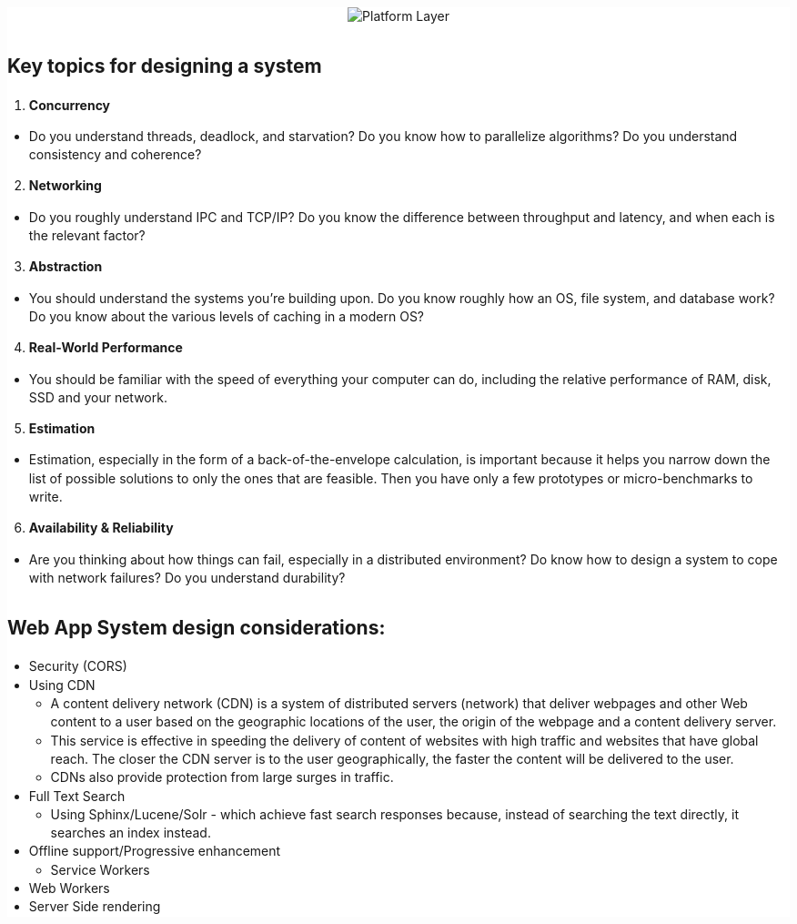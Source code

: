 <p align="center">
  <img src="http://lethain.com/static/blog/intro_arch/platform_layer.png" alt="Platform Layer"/>
</p>

## Key topics for designing a system

1) **Concurrency**

* Do you understand threads, deadlock, and starvation? Do you know how to parallelize algorithms? Do you understand
  consistency and coherence?

2) **Networking**

* Do you roughly understand IPC and TCP/IP? Do you know the difference between throughput and latency, and when each is
  the relevant factor?

3) **Abstraction**

* You should understand the systems you’re building upon. Do you know roughly how an OS, file system, and database work?
  Do you know about the various levels of caching in a modern OS?

4) **Real-World Performance**

* You should be familiar with the speed of everything your computer can do, including the relative performance of RAM,
  disk, SSD and your network.

5) **Estimation**

* Estimation, especially in the form of a back-of-the-envelope calculation, is important because it helps you narrow
  down the list of possible solutions to only the ones that are feasible. Then you have only a few prototypes or
  micro-benchmarks to write.

6) **Availability & Reliability**

* Are you thinking about how things can fail, especially in a distributed environment? Do know how to design a system to
  cope with network failures? Do you understand durability?

## Web App System design considerations:

* Security (CORS)
* Using CDN
    * A content delivery network (CDN) is a system of distributed servers (network) that deliver webpages and other Web
      content to a user based on the geographic locations of the user, the origin of the webpage and a content delivery
      server.
    * This service is effective in speeding the delivery of content of websites with high traffic and websites that have
      global reach. The closer the CDN server is to the user geographically, the faster the content will be delivered to
      the user.
    * CDNs also provide protection from large surges in traffic.
* Full Text Search
    * Using Sphinx/Lucene/Solr - which achieve fast search responses because, instead of searching the text directly, it
      searches an index instead.
* Offline support/Progressive enhancement
    * Service Workers
* Web Workers
* Server Side rendering